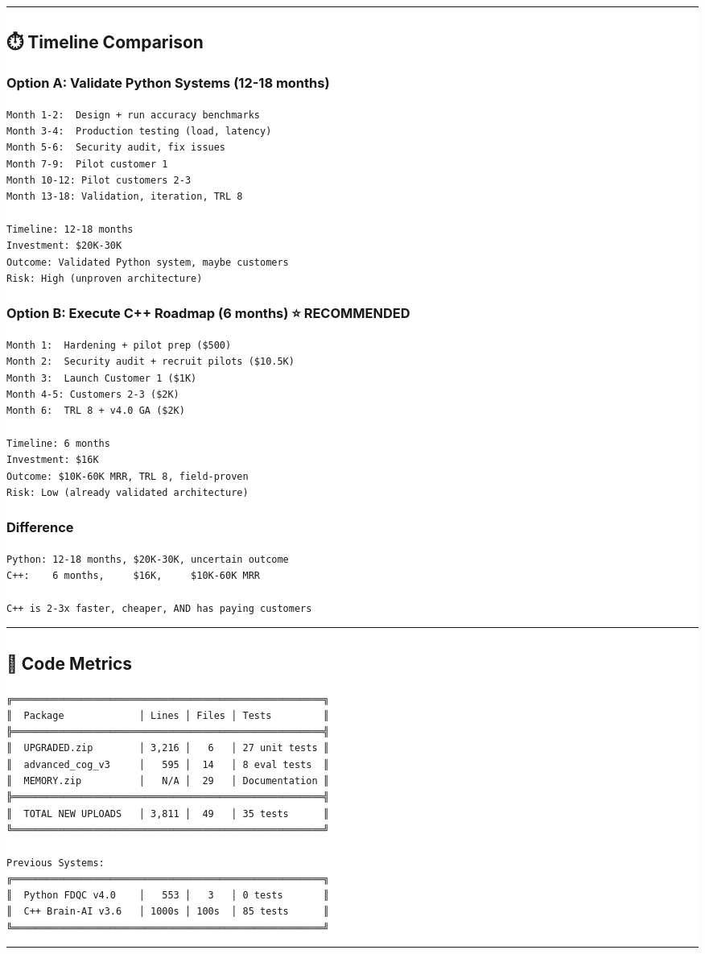 
---

## ⏱️ Timeline Comparison

### Option A: Validate Python Systems (12-18 months)
```
Month 1-2:  Design + run accuracy benchmarks
Month 3-4:  Production testing (load, latency)
Month 5-6:  Security audit, fix issues
Month 7-9:  Pilot customer 1
Month 10-12: Pilot customers 2-3
Month 13-18: Validation, iteration, TRL 8

Timeline: 12-18 months
Investment: $20K-30K
Outcome: Validated Python system, maybe customers
Risk: High (unproven architecture)
```

### Option B: Execute C++ Roadmap (6 months) ⭐ RECOMMENDED
```
Month 1:  Hardening + pilot prep ($500)
Month 2:  Security audit + recruit pilots ($10.5K)
Month 3:  Launch Customer 1 ($1K)
Month 4-5: Customers 2-3 ($2K)
Month 6:  TRL 8 + v4.0 GA ($2K)

Timeline: 6 months
Investment: $16K
Outcome: $10K-60K MRR, TRL 8, field-proven
Risk: Low (already validated architecture)
```

### Difference
```
Python: 12-18 months, $20K-30K, uncertain outcome
C++:    6 months,     $16K,     $10K-60K MRR

C++ is 2-3x faster, cheaper, AND has paying customers
```

---

## 🔢 Code Metrics

```
╔══════════════════════════════════════════════════════╗
║  Package             │ Lines │ Files │ Tests         ║
╠══════════════════════════════════════════════════════╣
║  UPGRADED.zip        │ 3,216 │   6   │ 27 unit tests ║
║  advanced_cog_v3     │   595 │  14   │ 8 eval tests  ║
║  MEMORY.zip          │   N/A │  29   │ Documentation ║
╠══════════════════════════════════════════════════════╣
║  TOTAL NEW UPLOADS   │ 3,811 │  49   │ 35 tests      ║
╚══════════════════════════════════════════════════════╝

Previous Systems:
╔══════════════════════════════════════════════════════╗
║  Python FDQC v4.0    │   553 │   3   │ 0 tests       ║
║  C++ Brain-AI v3.6   │ 1000s │ 100s  │ 85 tests      ║
╚══════════════════════════════════════════════════════╝
```

---